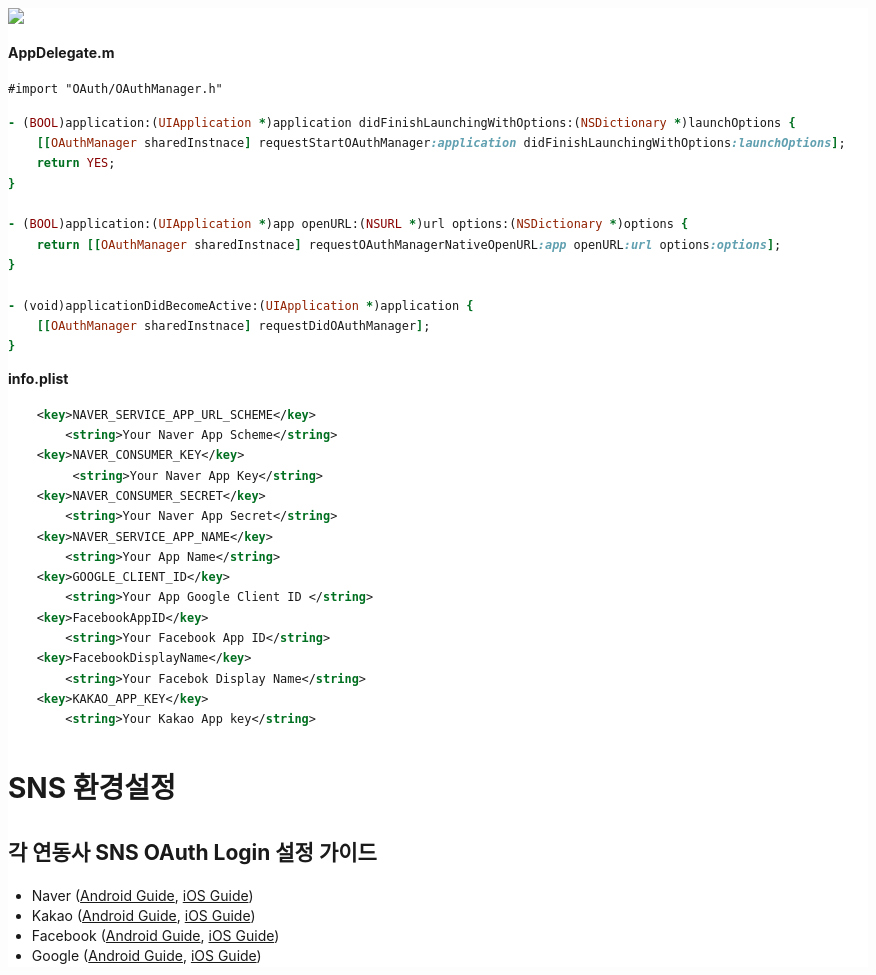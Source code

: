 ![](https://raw.githubusercontent.com/dasol02/BixbyDeveloperGuideIMG/master/iOS%20OAuth.png)

**AppDelegate.m**
```
#import "OAuth/OAuthManager.h"
```
```ruby
- (BOOL)application:(UIApplication *)application didFinishLaunchingWithOptions:(NSDictionary *)launchOptions {
    [[OAuthManager sharedInstnace] requestStartOAuthManager:application didFinishLaunchingWithOptions:launchOptions];
    return YES;
}

- (BOOL)application:(UIApplication *)app openURL:(NSURL *)url options:(NSDictionary *)options {
    return [[OAuthManager sharedInstnace] requestOAuthManagerNativeOpenURL:app openURL:url options:options];
}

- (void)applicationDidBecomeActive:(UIApplication *)application {
    [[OAuthManager sharedInstnace] requestDidOAuthManager];
}
```

**info.plist**
```xml
    <key>NAVER_SERVICE_APP_URL_SCHEME</key>
    	<string>Your Naver App Scheme</string>
    <key>NAVER_CONSUMER_KEY</key>
   		 <string>Your Naver App Key</string>
    <key>NAVER_CONSUMER_SECRET</key>
    	<string>Your Naver App Secret</string>
    <key>NAVER_SERVICE_APP_NAME</key>
    	<string>Your App Name</string>
    <key>GOOGLE_CLIENT_ID</key>
   	 	<string>Your App Google Client ID </string>
	<key>FacebookAppID</key>
		<string>Your Facebook App ID</string>
	<key>FacebookDisplayName</key>
		<string>Your Facebok Display Name</string>
	<key>KAKAO_APP_KEY</key>
		<string>Your Kakao App key</string>
```

# SNS 환경설정


## 각 연동사 SNS OAuth Login 설정 가이드

* Naver ([Android Guide](https://developers.naver.com/docs/login/android/), [iOS Guide](https://developers.naver.com/docs/login/ios/))
* Kakao ([Android Guide](https://developers.kakao.com/docs/android/user-management#%EB%A1%9C%EA%B7%B8%EC%9D%B8), [iOS Guide](https://developers.kakao.com/docs/ios/user-management#%EB%A1%9C%EA%B7%B8%EC%9D%B8))
* Facebook ([Android Guide](https://developers.facebook.com/docs/facebook-login/android), [iOS Guide](https://developers.facebook.com/docs/facebook-login/ios))
* Google ([Android Guide](https://developers.google.com/identity/sign-in/android/start), [iOS Guide](https://developers.google.com/identity/sign-in/ios/start-integrating))
